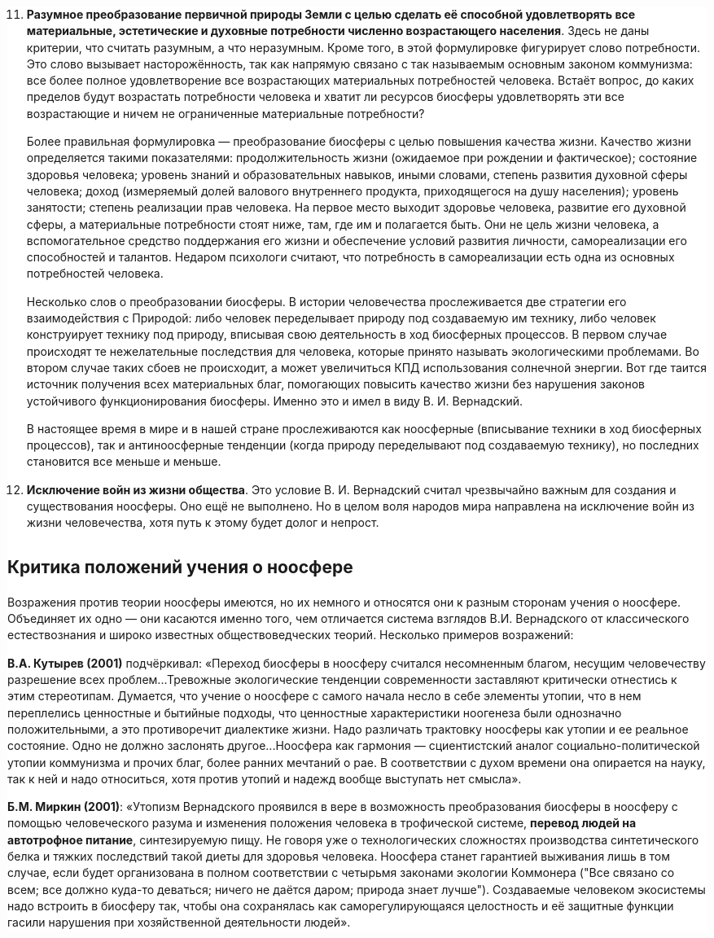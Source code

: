 11. **Разумное преобразование первичной природы Земли с целью сделать её способной удовлетворять все материальные, эстетические и духовные потребности численно возрастающего населения**. Здесь не даны критерии, что считать разумным, а что неразумным. Кроме того, в этой формулировке фигурирует слово потребности. Это слово вызывает насторожённость, так как напрямую связано с так называемым основным законом коммунизма: все более полное удовлетворение все возрастающих материальных потребностей человека. Встаёт вопрос, до каких пределов будут возрастать потребности человека и хватит ли ресурсов биосферы удовлетворять эти все возрастающие и ничем не ограниченные материальные потребности?
    
    Более правильная формулировка — преобразование биосферы с целью повышения качества жизни. Качество жизни определяется такими показателями: продолжительность жизни (ожидаемое при рождении и фактическое); состояние здоровья человека; уровень знаний и образовательных навыков, иными словами, степень развития духовной сферы человека; доход (измеряемый долей валового внутреннего продукта, приходящегося на душу населения); уровень занятости; степень реализации прав человека. На первое место выходит здоровье человека, развитие его духовной сферы, а материальные потребности стоят ниже, там, где им и полагается быть. Они не цель жизни человека, а вспомогательное средство поддержания его жизни и обеспечение условий развития личности, самореализации его способностей и талантов. Недаром психологи считают, что потребность в самореализации есть одна из основных потребностей человека.
    
    Несколько слов о преобразовании биосферы. В истории человечества прослеживается две стратегии его взаимодействия с Природой: либо человек переделывает природу под создаваемую им технику, либо человек конструирует технику под природу, вписывая свою деятельность в ход биосферных процессов. В первом случае происходят те нежелательные последствия для человека, которые принято называть экологическими проблемами. Во втором случае таких сбоев не происходит, а может увеличиться КПД использования солнечной энергии. Вот где таится источник получения всех материальных благ, помогающих повысить качество жизни без нарушения законов устойчивого функционирования биосферы. Именно это и имел в виду В. И. Вернадский.
    
    В настоящее время в мире и в нашей стране прослеживаются как ноосферные (вписывание техники в ход биосферных процессов), так и антиноосферные тенденции (когда природу переделывают под создаваемую технику), но последних становится все меньше и меньше.
    
12. **Исключение войн из жизни общества**. Это условие В. И. Вернадский считал чрезвычайно важным для создания и существования ноосферы. Оно ещё не выполнено. Но в целом воля народов мира направлена на исключение войн из жизни человечества, хотя путь к этому будет долог и непрост.

## Критика положений учения о ноосфере

Возражения против теории ноосферы имеются, но их немного и относятся они к разным сторонам учения о ноосфере. Объединяет их одно — они касаются именно того, чем отличается система взглядов В.И. Вернадского от классического естествознания и широко известных обществоведческих теорий. Несколько примеров возражений:

**В.А. Кутырев (2001)** подчёркивал: «Переход биосферы в ноосферу считался несомненным благом, несущим человечеству разрешение всех проблем...Тревожные экологические тенденции современности заставляют критически отнестись к этим стереотипам. Думается, что учение о ноосфере с самого начала несло в себе элементы утопии, что в нем переплелись ценностные и бытийные подходы, что ценностные характеристики ноогенеза были однозначно положительными, а это противоречит диалектике жизни. Надо различать трактовку ноосферы как утопии и ее реальное состояние. Одно не должно заслонять другое...Ноосфера как гармония — сциентистский аналог социально-политической утопии коммунизма и прочих благ, более ранних мечтаний о рае. В соответствии с духом времени она опирается на науку, так к ней и надо относиться, хотя против утопий и надежд вообще выступать нет смысла».

**Б.М. Миркин (2001)**: «Утопизм Вернадского проявился в вере в возможность преобразования биосферы в ноосферу с помощью человеческого разума и изменения положения человека в трофической системе, **перевод людей на автотрофное питание**, синтезируемую пищу. Не говоря уже о технологических сложностях производства синтетического белка и тяжких последствий такой диеты для здоровья человека. Ноосфера станет гарантией выживания лишь в том случае, если будет организована в полном соответствии с четырьмя законами экологии Коммонера ("Все связано со всем; все должно куда-то деваться; ничего не даётся даром; природа знает лучше"). Создаваемые человеком экосистемы надо встроить в биосферу так, чтобы она сохранялась как саморегулирующаяся целостность и её защитные функции гасили нарушения при хозяйственной деятельности людей».
